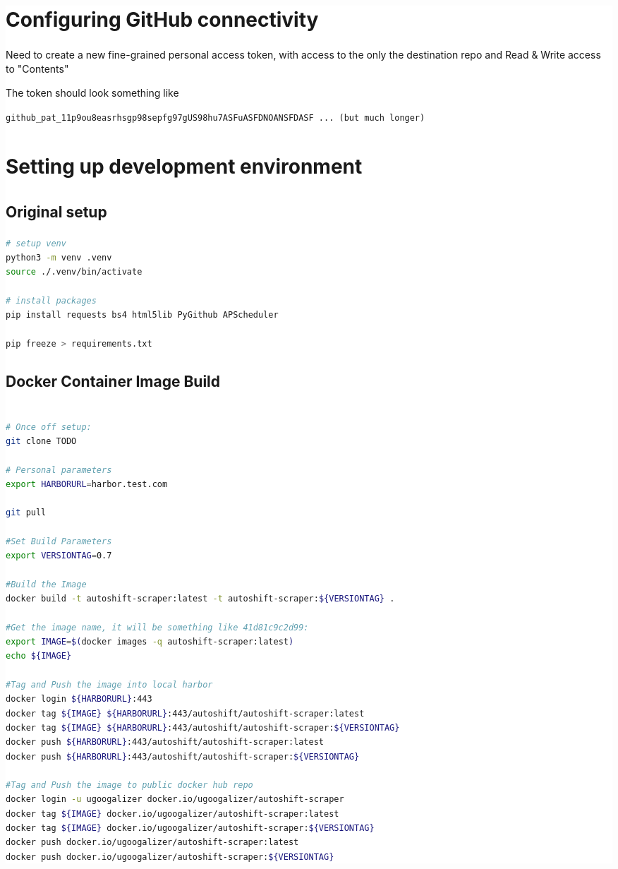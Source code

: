 # Configuring GitHub connectivity

Need to create a new fine-grained personal access token, with access to the only the destination repo and Read & Write access to "Contents"

The token should look something like 

```
github_pat_11p9ou8easrhsgp98sepfg97gUS98hu7ASFuASFDNOANSFDASF ... (but much longer)
```


# Setting up development environment


## Original setup

``` bash
# setup venv
python3 -m venv .venv
source ./.venv/bin/activate

# install packages
pip install requests bs4 html5lib PyGithub APScheduler

pip freeze > requirements.txt
```

## Docker Container Image Build

``` bash

# Once off setup: 
git clone TODO

# Personal parameters
export HARBORURL=harbor.test.com

git pull

#Set Build Parameters
export VERSIONTAG=0.7

#Build the Image
docker build -t autoshift-scraper:latest -t autoshift-scraper:${VERSIONTAG} . 

#Get the image name, it will be something like 41d81c9c2d99: 
export IMAGE=$(docker images -q autoshift-scraper:latest)
echo ${IMAGE}

#Tag and Push the image into local harbor
docker login ${HARBORURL}:443
docker tag ${IMAGE} ${HARBORURL}:443/autoshift/autoshift-scraper:latest
docker tag ${IMAGE} ${HARBORURL}:443/autoshift/autoshift-scraper:${VERSIONTAG}
docker push ${HARBORURL}:443/autoshift/autoshift-scraper:latest
docker push ${HARBORURL}:443/autoshift/autoshift-scraper:${VERSIONTAG}

#Tag and Push the image to public docker hub repo
docker login -u ugoogalizer docker.io/ugoogalizer/autoshift-scraper
docker tag ${IMAGE} docker.io/ugoogalizer/autoshift-scraper:latest
docker tag ${IMAGE} docker.io/ugoogalizer/autoshift-scraper:${VERSIONTAG}
docker push docker.io/ugoogalizer/autoshift-scraper:latest
docker push docker.io/ugoogalizer/autoshift-scraper:${VERSIONTAG}

```